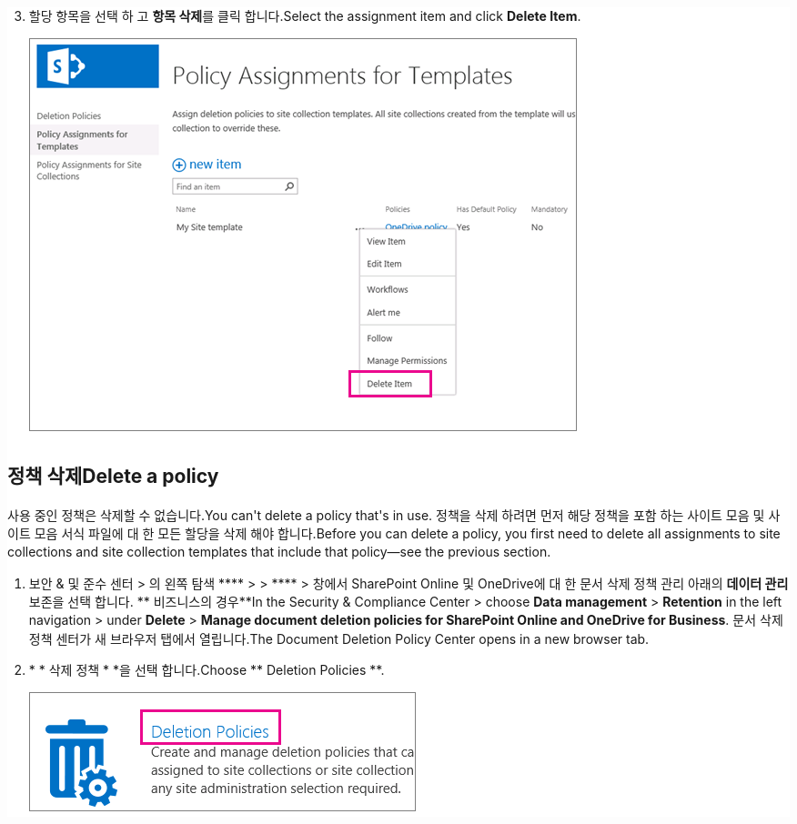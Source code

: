 3. <span data-ttu-id="20e77-252">할당 항목을 선택 하 고 **항목 삭제**를 클릭 합니다.</span><span class="sxs-lookup"><span data-stu-id="20e77-252">Select the assignment item and click **Delete Item**.</span></span>
    
    ![정책 할당에 대한 항목 명령 삭제](media/IP-Delete-policy-assignment.png)
  
## <a name="delete-a-policy"></a><span data-ttu-id="20e77-254">정책 삭제</span><span class="sxs-lookup"><span data-stu-id="20e77-254">Delete a policy</span></span>

<span data-ttu-id="20e77-255">사용 중인 정책은 삭제할 수 없습니다.</span><span class="sxs-lookup"><span data-stu-id="20e77-255">You can't delete a policy that's in use.</span></span> <span data-ttu-id="20e77-256">정책을 삭제 하려면 먼저 해당 정책을 포함 하는 사이트 모음 및 사이트 모음 서식 파일에 대 한 모든 할당을 삭제 해야 합니다.</span><span class="sxs-lookup"><span data-stu-id="20e77-256">Before you can delete a policy, you first need to delete all assignments to site collections and site collection templates that include that policy—see the previous section.</span></span>
  
1. <span data-ttu-id="20e77-257">보안 &amp; 및 준수 센터 \> 의 왼쪽 탐색 \*\*\*\* \> \> \*\*\*\* \> 창에서 SharePoint Online 및 OneDrive에 대 한 문서 삭제 정책 관리 아래의 **데이터 관리** 보존을 선택 합니다. \*\* 비즈니스의 경우\*\*</span><span class="sxs-lookup"><span data-stu-id="20e77-257">In the Security &amp; Compliance Center \> choose **Data management** \> **Retention** in the left navigation \> under **Delete** \> **Manage document deletion policies for SharePoint Online and OneDrive for Business**.</span></span> <span data-ttu-id="20e77-258">문서 삭제 정책 센터가 새 브라우저 탭에서 열립니다.</span><span class="sxs-lookup"><span data-stu-id="20e77-258">The Document Deletion Policy Center opens in a new browser tab.</span></span>
    
2. <span data-ttu-id="20e77-259">\* \* 삭제 정책 \* \*을 선택 합니다.</span><span class="sxs-lookup"><span data-stu-id="20e77-259">Choose \*\* Deletion Policies \*\*.</span></span>
    
    ![삭제 정책 옵션](media/IP-Deletion-Policies-option.png)
  